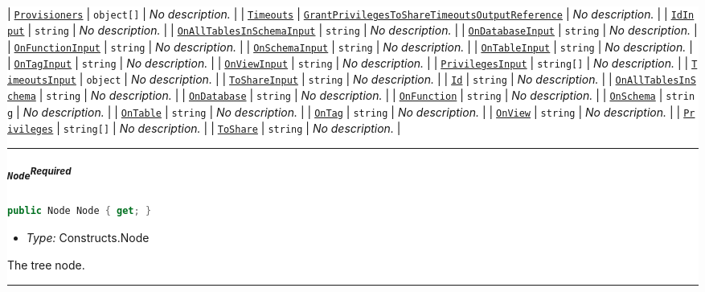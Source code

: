 | <code><a href="#@cdktf/provider-snowflake.grantPrivilegesToShare.GrantPrivilegesToShare.property.provisioners">Provisioners</a></code> | <code>object[]</code> | *No description.* |
| <code><a href="#@cdktf/provider-snowflake.grantPrivilegesToShare.GrantPrivilegesToShare.property.timeouts">Timeouts</a></code> | <code><a href="#@cdktf/provider-snowflake.grantPrivilegesToShare.GrantPrivilegesToShareTimeoutsOutputReference">GrantPrivilegesToShareTimeoutsOutputReference</a></code> | *No description.* |
| <code><a href="#@cdktf/provider-snowflake.grantPrivilegesToShare.GrantPrivilegesToShare.property.idInput">IdInput</a></code> | <code>string</code> | *No description.* |
| <code><a href="#@cdktf/provider-snowflake.grantPrivilegesToShare.GrantPrivilegesToShare.property.onAllTablesInSchemaInput">OnAllTablesInSchemaInput</a></code> | <code>string</code> | *No description.* |
| <code><a href="#@cdktf/provider-snowflake.grantPrivilegesToShare.GrantPrivilegesToShare.property.onDatabaseInput">OnDatabaseInput</a></code> | <code>string</code> | *No description.* |
| <code><a href="#@cdktf/provider-snowflake.grantPrivilegesToShare.GrantPrivilegesToShare.property.onFunctionInput">OnFunctionInput</a></code> | <code>string</code> | *No description.* |
| <code><a href="#@cdktf/provider-snowflake.grantPrivilegesToShare.GrantPrivilegesToShare.property.onSchemaInput">OnSchemaInput</a></code> | <code>string</code> | *No description.* |
| <code><a href="#@cdktf/provider-snowflake.grantPrivilegesToShare.GrantPrivilegesToShare.property.onTableInput">OnTableInput</a></code> | <code>string</code> | *No description.* |
| <code><a href="#@cdktf/provider-snowflake.grantPrivilegesToShare.GrantPrivilegesToShare.property.onTagInput">OnTagInput</a></code> | <code>string</code> | *No description.* |
| <code><a href="#@cdktf/provider-snowflake.grantPrivilegesToShare.GrantPrivilegesToShare.property.onViewInput">OnViewInput</a></code> | <code>string</code> | *No description.* |
| <code><a href="#@cdktf/provider-snowflake.grantPrivilegesToShare.GrantPrivilegesToShare.property.privilegesInput">PrivilegesInput</a></code> | <code>string[]</code> | *No description.* |
| <code><a href="#@cdktf/provider-snowflake.grantPrivilegesToShare.GrantPrivilegesToShare.property.timeoutsInput">TimeoutsInput</a></code> | <code>object</code> | *No description.* |
| <code><a href="#@cdktf/provider-snowflake.grantPrivilegesToShare.GrantPrivilegesToShare.property.toShareInput">ToShareInput</a></code> | <code>string</code> | *No description.* |
| <code><a href="#@cdktf/provider-snowflake.grantPrivilegesToShare.GrantPrivilegesToShare.property.id">Id</a></code> | <code>string</code> | *No description.* |
| <code><a href="#@cdktf/provider-snowflake.grantPrivilegesToShare.GrantPrivilegesToShare.property.onAllTablesInSchema">OnAllTablesInSchema</a></code> | <code>string</code> | *No description.* |
| <code><a href="#@cdktf/provider-snowflake.grantPrivilegesToShare.GrantPrivilegesToShare.property.onDatabase">OnDatabase</a></code> | <code>string</code> | *No description.* |
| <code><a href="#@cdktf/provider-snowflake.grantPrivilegesToShare.GrantPrivilegesToShare.property.onFunction">OnFunction</a></code> | <code>string</code> | *No description.* |
| <code><a href="#@cdktf/provider-snowflake.grantPrivilegesToShare.GrantPrivilegesToShare.property.onSchema">OnSchema</a></code> | <code>string</code> | *No description.* |
| <code><a href="#@cdktf/provider-snowflake.grantPrivilegesToShare.GrantPrivilegesToShare.property.onTable">OnTable</a></code> | <code>string</code> | *No description.* |
| <code><a href="#@cdktf/provider-snowflake.grantPrivilegesToShare.GrantPrivilegesToShare.property.onTag">OnTag</a></code> | <code>string</code> | *No description.* |
| <code><a href="#@cdktf/provider-snowflake.grantPrivilegesToShare.GrantPrivilegesToShare.property.onView">OnView</a></code> | <code>string</code> | *No description.* |
| <code><a href="#@cdktf/provider-snowflake.grantPrivilegesToShare.GrantPrivilegesToShare.property.privileges">Privileges</a></code> | <code>string[]</code> | *No description.* |
| <code><a href="#@cdktf/provider-snowflake.grantPrivilegesToShare.GrantPrivilegesToShare.property.toShare">ToShare</a></code> | <code>string</code> | *No description.* |

---

##### `Node`<sup>Required</sup> <a name="Node" id="@cdktf/provider-snowflake.grantPrivilegesToShare.GrantPrivilegesToShare.property.node"></a>

```csharp
public Node Node { get; }
```

- *Type:* Constructs.Node

The tree node.

---